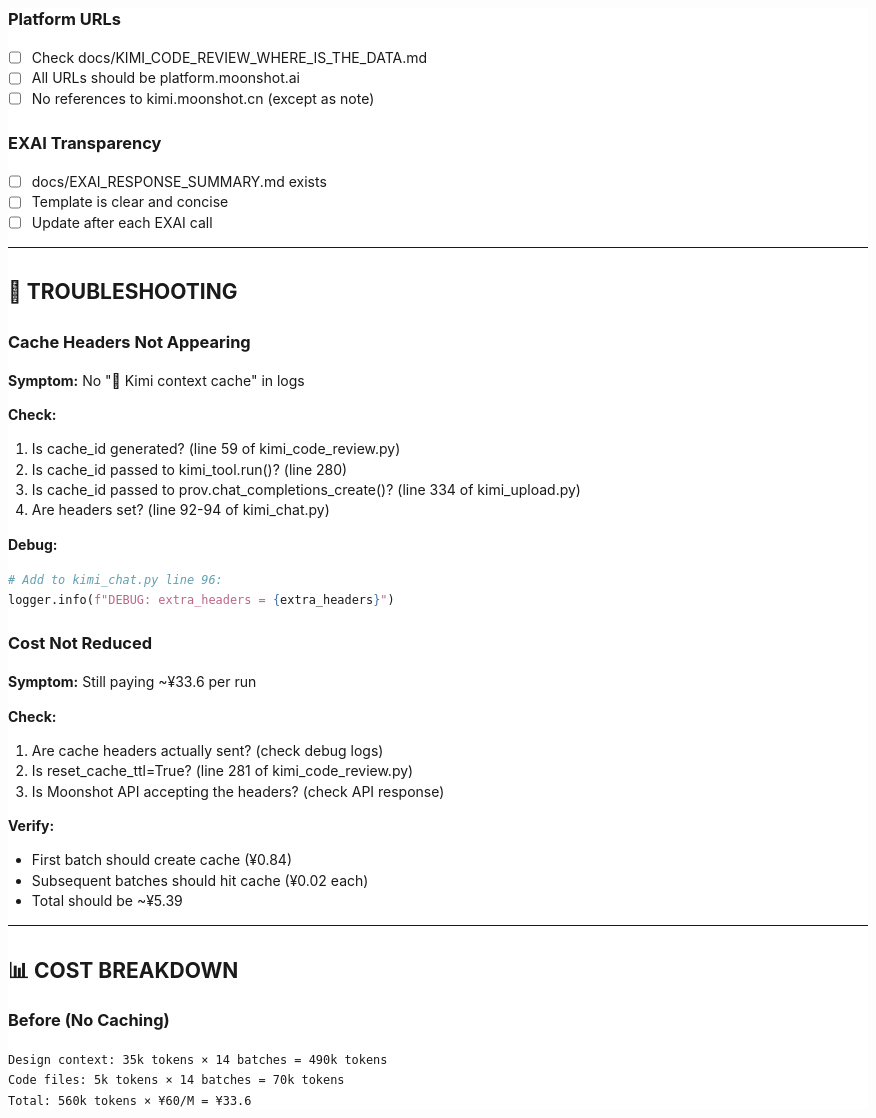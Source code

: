 ### Platform URLs
- [ ] Check docs/KIMI_CODE_REVIEW_WHERE_IS_THE_DATA.md
- [ ] All URLs should be platform.moonshot.ai
- [ ] No references to kimi.moonshot.cn (except as note)

### EXAI Transparency
- [ ] docs/EXAI_RESPONSE_SUMMARY.md exists
- [ ] Template is clear and concise
- [ ] Update after each EXAI call

---

## 🔧 **TROUBLESHOOTING**

### Cache Headers Not Appearing
**Symptom:** No "🔑 Kimi context cache" in logs

**Check:**
1. Is cache_id generated? (line 59 of kimi_code_review.py)
2. Is cache_id passed to kimi_tool.run()? (line 280)
3. Is cache_id passed to prov.chat_completions_create()? (line 334 of kimi_upload.py)
4. Are headers set? (line 92-94 of kimi_chat.py)

**Debug:**
```python
# Add to kimi_chat.py line 96:
logger.info(f"DEBUG: extra_headers = {extra_headers}")
```

### Cost Not Reduced
**Symptom:** Still paying ~¥33.6 per run

**Check:**
1. Are cache headers actually sent? (check debug logs)
2. Is reset_cache_ttl=True? (line 281 of kimi_code_review.py)
3. Is Moonshot API accepting the headers? (check API response)

**Verify:**
- First batch should create cache (¥0.84)
- Subsequent batches should hit cache (¥0.02 each)
- Total should be ~¥5.39

---

## 📊 **COST BREAKDOWN**

### Before (No Caching)
```
Design context: 35k tokens × 14 batches = 490k tokens
Code files: 5k tokens × 14 batches = 70k tokens
Total: 560k tokens × ¥60/M = ¥33.6
```
